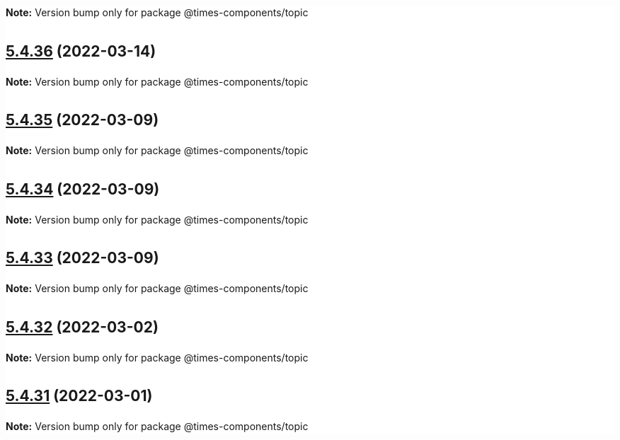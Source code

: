 **Note:** Version bump only for package @times-components/topic





## [5.4.36](https://github.com/newsuk/times-components/compare/@times-components/topic@5.4.35...@times-components/topic@5.4.36) (2022-03-14)

**Note:** Version bump only for package @times-components/topic





## [5.4.35](https://github.com/newsuk/times-components/compare/@times-components/topic@5.4.34...@times-components/topic@5.4.35) (2022-03-09)

**Note:** Version bump only for package @times-components/topic





## [5.4.34](https://github.com/newsuk/times-components/compare/@times-components/topic@5.4.33...@times-components/topic@5.4.34) (2022-03-09)

**Note:** Version bump only for package @times-components/topic





## [5.4.33](https://github.com/newsuk/times-components/compare/@times-components/topic@5.4.32...@times-components/topic@5.4.33) (2022-03-09)

**Note:** Version bump only for package @times-components/topic





## [5.4.32](https://github.com/newsuk/times-components/compare/@times-components/topic@5.4.31...@times-components/topic@5.4.32) (2022-03-02)

**Note:** Version bump only for package @times-components/topic





## [5.4.31](https://github.com/newsuk/times-components/compare/@times-components/topic@5.4.30...@times-components/topic@5.4.31) (2022-03-01)

**Note:** Version bump only for package @times-components/topic
